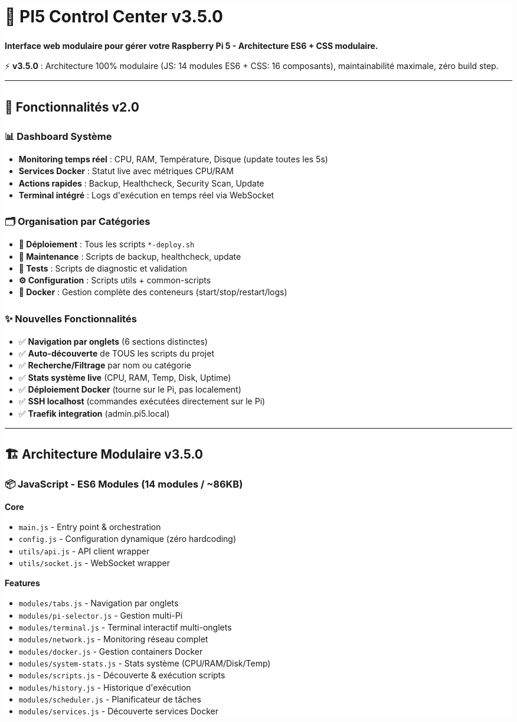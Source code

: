 # 🚀 PI5 Control Center v3.5.0

**Interface web modulaire pour gérer votre Raspberry Pi 5 - Architecture ES6 + CSS modulaire.**

⚡ **v3.5.0** : Architecture 100% modulaire (JS: 14 modules ES6 + CSS: 16 composants), maintainabilité maximale, zéro build step.

---

## 🎯 Fonctionnalités v2.0

### 📊 Dashboard Système
- **Monitoring temps réel** : CPU, RAM, Température, Disque (update toutes les 5s)
- **Services Docker** : Statut live avec métriques CPU/RAM
- **Actions rapides** : Backup, Healthcheck, Security Scan, Update
- **Terminal intégré** : Logs d'exécution en temps réel via WebSocket

### 🗂️ Organisation par Catégories
- **🚀 Déploiement** : Tous les scripts `*-deploy.sh`
- **🔧 Maintenance** : Scripts de backup, healthcheck, update
- **🧪 Tests** : Scripts de diagnostic et validation
- **⚙️ Configuration** : Scripts utils + common-scripts
- **🐳 Docker** : Gestion complète des conteneurs (start/stop/restart/logs)

### ✨ Nouvelles Fonctionnalités
- ✅ **Navigation par onglets** (6 sections distinctes)
- ✅ **Auto-découverte** de TOUS les scripts du projet
- ✅ **Recherche/Filtrage** par nom ou catégorie
- ✅ **Stats système live** (CPU, RAM, Temp, Disk, Uptime)
- ✅ **Déploiement Docker** (tourne sur le Pi, pas localement)
- ✅ **SSH localhost** (commandes exécutées directement sur le Pi)
- ✅ **Traefik integration** (admin.pi5.local)

---

## 🏗️ Architecture Modulaire v3.5.0

### 📦 JavaScript - ES6 Modules (14 modules / ~86KB)

**Core**
- `main.js` - Entry point & orchestration
- `config.js` - Configuration dynamique (zéro hardcoding)
- `utils/api.js` - API client wrapper
- `utils/socket.js` - WebSocket wrapper

**Features**
- `modules/tabs.js` - Navigation par onglets
- `modules/pi-selector.js` - Gestion multi-Pi
- `modules/terminal.js` - Terminal interactif multi-onglets
- `modules/network.js` - Monitoring réseau complet
- `modules/docker.js` - Gestion containers Docker
- `modules/system-stats.js` - Stats système (CPU/RAM/Disk/Temp)
- `modules/scripts.js` - Découverte & exécution scripts
- `modules/history.js` - Historique d'exécution
- `modules/scheduler.js` - Planificateur de tâches
- `modules/services.js` - Découverte services Docker
